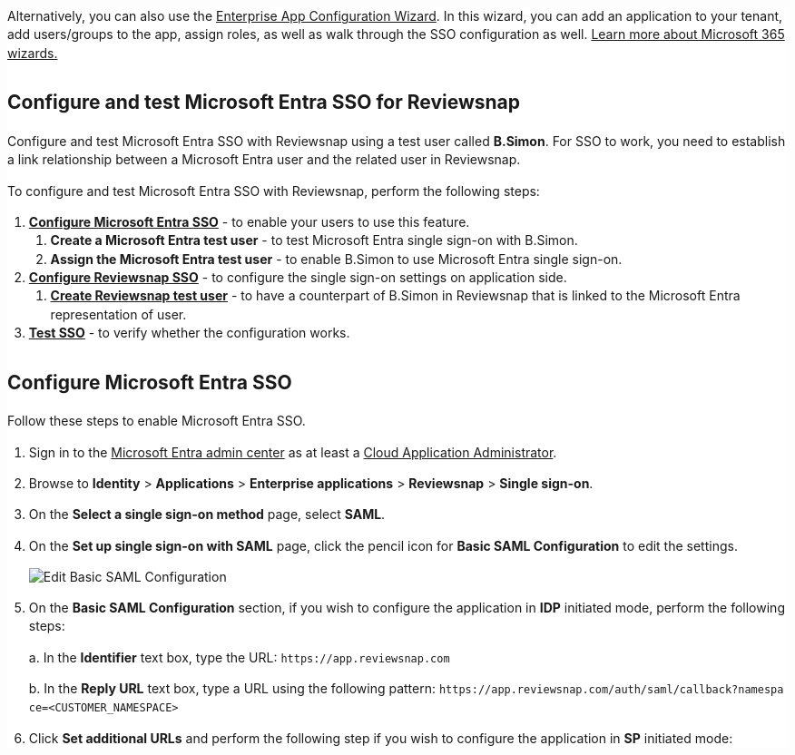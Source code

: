  Alternatively, you can also use the [Enterprise App Configuration Wizard](https://portal.office.com/AdminPortal/home?Q=Docs#/azureadappintegration). In this wizard, you can add an application to your tenant, add users/groups to the app, assign roles, as well as walk through the SSO configuration as well. [Learn more about Microsoft 365 wizards.](/microsoft-365/admin/misc/azure-ad-setup-guides)

<a name='configure-and-test-azure-ad-sso-for-reviewsnap'></a>

## Configure and test Microsoft Entra SSO for Reviewsnap

Configure and test Microsoft Entra SSO with Reviewsnap using a test user called **B.Simon**. For SSO to work, you need to establish a link relationship between a Microsoft Entra user and the related user in Reviewsnap.

To configure and test Microsoft Entra SSO with Reviewsnap, perform the following steps:

1. **[Configure Microsoft Entra SSO](#configure-azure-ad-sso)** - to enable your users to use this feature.
    1. **Create a Microsoft Entra test user** - to test Microsoft Entra single sign-on with B.Simon.
    1. **Assign the Microsoft Entra test user** - to enable B.Simon to use Microsoft Entra single sign-on.
1. **[Configure Reviewsnap SSO](#configure-reviewsnap-sso)** - to configure the single sign-on settings on application side.
    1. **[Create Reviewsnap test user](#create-reviewsnap-test-user)** - to have a counterpart of B.Simon in Reviewsnap that is linked to the Microsoft Entra representation of user.
1. **[Test SSO](#test-sso)** - to verify whether the configuration works.

<a name='configure-azure-ad-sso'></a>

## Configure Microsoft Entra SSO

Follow these steps to enable Microsoft Entra SSO.

1. Sign in to the [Microsoft Entra admin center](https://entra.microsoft.com) as at least a [Cloud Application Administrator](~/identity/role-based-access-control/permissions-reference.md#cloud-application-administrator).
1. Browse to **Identity** > **Applications** > **Enterprise applications** > **Reviewsnap** > **Single sign-on**.
1. On the **Select a single sign-on method** page, select **SAML**.
1. On the **Set up single sign-on with SAML** page, click the pencil icon for **Basic SAML Configuration** to edit the settings.

   ![Edit Basic SAML Configuration](common/edit-urls.png)

1. On the **Basic SAML Configuration** section, if you wish to configure the application in **IDP** initiated mode, perform the following steps:

    a. In the **Identifier** text box, type the URL:
    `https://app.reviewsnap.com`

    b. In the **Reply URL** text box, type a URL using the following pattern:
    `https://app.reviewsnap.com/auth/saml/callback?namespace=<CUSTOMER_NAMESPACE>`

5. Click **Set additional URLs** and perform the following step if you wish to configure the application in **SP** initiated mode:
